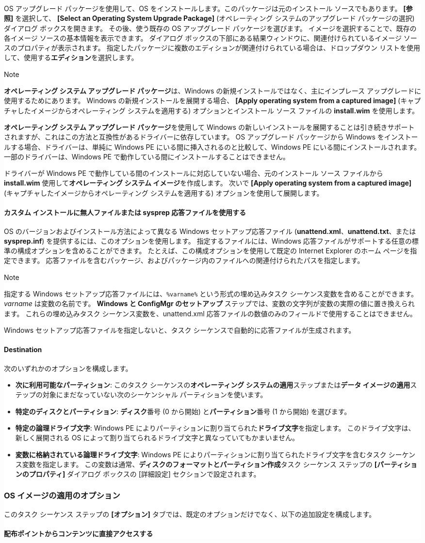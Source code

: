 OS アップグレード パッケージを使用して、OS をインストールします。このパッケージは元のインストール ソースでもあります。 **[参照]** を選択して、 **[Select an Operating System Upgrade Package]** \(オペレーティング システムのアップグレード パッケージの選択\) ダイアログ ボックスを開きます。 その後、使う既存の OS アップグレード パッケージを選びます。 イメージを選択することで、既存の各イメージ ソースの基本情報を表示できます。 ダイアログ ボックスの下部にある結果ウィンドウに、関連付けられているイメージ ソースのプロパティが表示されます。 指定したパッケージに複数のエディションが関連付けられている場合は、ドロップダウン リストを使用して、使用する**エディション**を選択します。  

> [!NOTE]  
> **オペレーティング システム アップグレード パッケージ**は、Windows の新規インストールではなく、主にインプレース アップグレードに使用するためにあります。 Windows の新規インストールを展開する場合、 **[Apply operating system from a captured image]** \(キャプチャしたイメージからオペレーティング システムを適用する\) オプションとインストール ソース ファイルの **install.wim** を使用します。
>
> **オペレーティング システム アップグレード パッケージ**を使用して Windows の新しいインストールを展開することは引き続きサポートされますが、これはこの方法と互換性があるドライバーに依存しています。 OS アップグレード パッケージから Windows をインストールする場合、ドライバーは、単純に Windows PE にいる間に挿入されるのと比較して、Windows PE にいる間にインストールされます。 一部のドライバーは、Windows PE で動作している間にインストールすることはできません。
>
> ドライバーが Windows PE で動作している間のインストールに対応していない場合、元のインストール ソース ファイルから **install.wim** 使用して**オペレーティング システム イメージ**を作成します。 次いで **[Apply operating system from a captured image]** \(キャプチャしたイメージからオペレーティング システムを適用する\) オプションを使用して展開します。

#### <a name="use-an-unattended-or-sysprep-answer-file-for-a-custom-installation"></a>カスタム インストールに無人ファイルまたは sysprep 応答ファイルを使用する

OS のバージョンおよびインストール方法によって異なる Windows セットアップ応答ファイル (**unattend.xml**、**unattend.txt**、または **sysprep.inf**) を提供するには、このオプションを使用します。 指定するファイルには、Windows 応答ファイルがサポートする任意の標準の構成オプションを含めることができます。 たとえば、この構成オプションを使用して既定の Internet Explorer のホーム ページを指定できます。 応答ファイルを含むパッケージ、およびパッケージ内のファイルへの関連付けられたパスを指定します。  

> [!NOTE]  
> 指定する Windows セットアップ応答ファイルには、`%varname%` という形式の埋め込みタスク シーケンス変数を含めることができます。*varname* は変数の名前です。 **Windows と ConfigMgr のセットアップ** ステップでは、変数の文字列が変数の実際の値に置き換えられます。 これらの埋め込みタスク シーケンス変数を、unattend.xml 応答ファイルの数値のみのフィールドで使用することはできません。  

Windows セットアップ応答ファイルを指定しないと、タスク シーケンスで自動的に応答ファイルが生成されます。  

#### <a name="destination"></a>Destination

次のいずれかのオプションを構成します。  

- **次に利用可能なパーティション**: このタスク シーケンスの**オペレーティング システムの適用**ステップまたは**データ イメージの適用**ステップの対象にまだなっていない次のシーケンシャル パーティションを使います。  

- **特定のディスクとパーティション**: **ディスク**番号 (0 から開始) と**パーティション**番号 (1 から開始) を選びます。  

- **特定の論理ドライブ文字**: Windows PE によりパーティションに割り当てられた**ドライブ文字**を指定します。 このドライブ文字は、新しく展開される OS によって割り当てられるドライブ文字と異なっていてもかまいません。  

- **変数に格納されている論理ドライブ文字**: Windows PE によりパーティションに割り当てられたドライブ文字を含むタスク シーケンス変数を指定します。 この変数は通常、**ディスクのフォーマットとパーティション作成**タスク シーケンス ステップの **[パーティションのプロパティ]** ダイアログ ボックスの [詳細設定] セクションで設定されます。  

### <a name="options-for-apply-os-image"></a>OS イメージの適用のオプション

このタスク シーケンス ステップの **[オプション]** タブでは、既定のオプションだけでなく、以下の追加設定を構成します。  

#### <a name="access-content-directly-from-the-distribution-point"></a>配布ポイントからコンテンツに直接アクセスする
